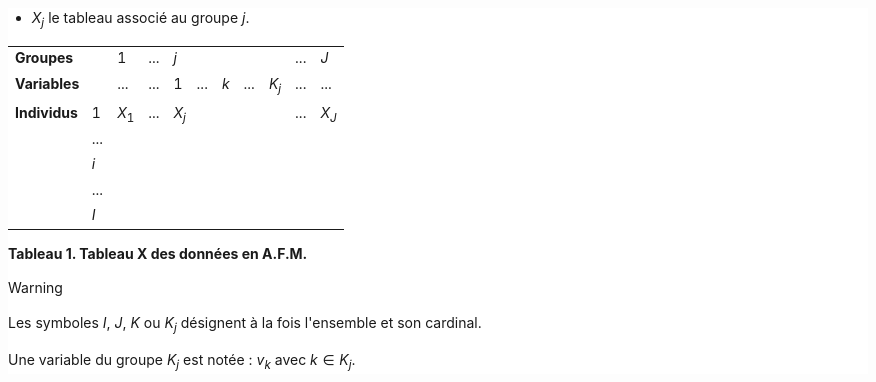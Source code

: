 - $X_j$ le tableau associé au groupe $j$.

<table>
    <tr>
        <td colspan="2" style="font-weight:bold;">Groupes</td>
        <td>1</td>
        <td>...</td>
        <td colspan="5" style="font-style:italic">j</td>
        <td>...</td>
        <td style="font-style:italic">J</td>
    </tr>
    <tr>
        <td colspan="2" style="font-weight:bold;">Variables</td>
        <td>...</td>
        <td>...</td>
        <td>1</td>
        <td>...</td>
        <td style="font-style:italic">k</td>
        <td>...</td>
        <td style="font-style:italic">K<sub>j</sub></td>
        <td>...</td>
        <td>...</td>
    </tr>
    <tr>
        <td rowspan="5" style="font-weight:bold;">Individus</td>
        <td>1</td>
        <td rowspan="5"><span style="font-style:italic">X</span><sub>1</sub></td>
        <td rowspan="5">...</td>
        <td colspan="5" rowspan="5" style="font-style:italic">X<sub>j</sub></td>
        <td rowspan="5">...</td>
        <td rowspan="5" style="font-style:italic">X<sub>J</sub></td>
    </tr>
    <tr>
        <td>...</td>
    </tr>
    <tr>
        <td style="font-style:italic">i</td>
    </tr>
    <tr>
        <td>...</td>
    </tr>
    <tr>
        <td style="font-style:italic">I</td>
    </tr>
</table>

**Tableau 1. Tableau X des données en A.F.M.**

> [!WARNING]
> Les symboles $I$, $J$, $K$ ou $K_j$ désignent à la fois l'ensemble et son cardinal.

Une variable du groupe $K_j$ est notée : $v_k$ avec $k \in K_j$.
